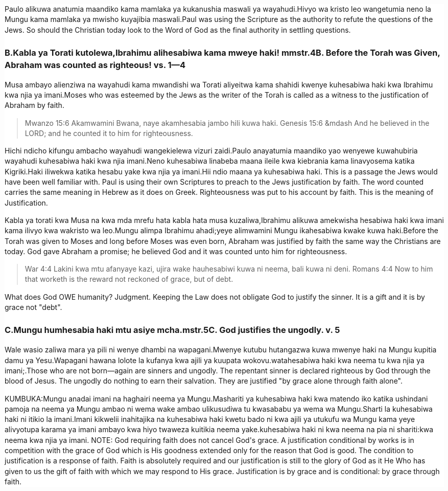 Paulo alikuwa anatumia maandiko kama mamlaka ya kukanushia maswali ya wayahudi.Hivyo wa kristo leo wangetumia neno la Mungu kama mamlaka ya mwisho kuyajibia maswali.Paul was using the Scripture as the authority to refute the questions of the Jews. So should the Christian today look to the Word of God as the final authority in settling questions.

### B.Kabla ya Torati kutolewa,Ibrahimu alihesabiwa kama mweye haki! mmstr.4B. Before the Torah was Given, Abraham was counted as righteous! vs. 1&mdash;4

Musa ambayo alienziwa na wayahudi kama mwandishi wa Torati aliyeitwa kama shahidi kwenye kuhesabiwa haki kwa Ibrahimu kwa njia ya imani.Moses who was esteemed by the Jews as the writer of the Torah is called as a witness to the justification of Abraham by faith.

> Mwanzo 15:6 Akamwamini Bwana, naye akamhesabia jambo hili kuwa haki.
Genesis 15:6 &mdash And he believed in the LORD; and he counted it to him for righteousness.

Hichi ndicho kifungu ambacho wayahudi wangekielewa vizuri zaidi.Paulo anayatumia maandiko yao wenyewe kuwahubiria wayahudi kuhesabiwa haki kwa njia imani.Neno kuhesabiwa linabeba maana ileile kwa kiebrania kama linavyosema katika Kigriki.Haki iliwekwa katika hesabu yake kwa njia ya imani.Hii ndio maana ya kuhesabiwa haki. This is a passage the Jews would have been well familiar with. Paul is using their own Scriptures to preach to the Jews justification by faith. The word counted carries the same meaning in Hebrew as it does on Greek. Righteousness was put to his account by faith. This is the meaning of Justification.

Kabla ya torati kwa Musa na kwa mda mrefu hata kabla hata musa kuzaliwa,Ibrahimu alikuwa amekwisha hesabiwa haki kwa imani kama ilivyo kwa wakristo wa leo.Mungu alimpa Ibrahimu ahadi;yeye alimwamini Mungu ikahesabiwa kwake kuwa haki.Before the Torah was given to Moses and long before Moses was even born, Abraham was justified by faith the same way the Christians are today. God gave Abraham a promise; he believed God and it was counted unto him for righteousness.

> War 4:4 Lakini kwa mtu afanyaye kazi, ujira wake hauhesabiwi kuwa ni neema, bali kuwa ni deni.
Romans 4:4 Now to him that worketh is the reward not reckoned of grace, but of debt.

What does God OWE humanity? Judgment. Keeping the Law does not obligate God to justify the sinner. It is a gift and it is by grace not &quot;debt&quot;.

### C.Mungu humhesabia haki mtu asiye mcha.mstr.5C. God justifies the ungodly. v. 5

Wale wasio zaliwa mara ya pili ni wenye dhambi na wapagani.Mwenye kutubu hutangazwa kuwa mwenye haki na Mungu kupitia damu ya Yesu.Wapagani hawana lolote la kufanya kwa ajili ya kuupata wokovu.watahesabiwa haki kwa neema tu kwa njia ya imani;.Those who are not born&mdash;again are sinners and ungodly. The repentant sinner is declared righteous by God through the blood of Jesus. The ungodly do nothing to earn their salvation. They are justified &quot;by grace alone through faith alone&quot;.

KUMBUKA:Mungu anadai imani na haghairi neema ya Mungu.Mashariti ya kuhesabiwa haki kwa matendo iko katika ushindani pamoja na neema ya Mungu ambao ni wema wake ambao ulikusudiwa tu kwasababu ya wema wa Mungu.Sharti la kuhesabiwa haki ni itikio la imani.Imani kikwelii inahitajika na kuhesabiwa haki kwetu bado ni kwa ajili ya utukufu wa Mungu kama yeye alivyotupa karama ya imani ambayo kwa hiyo twaweza kuitikia neema yake.kuhesabiwa haki ni kwa neema na pia ni shariti:kwa neema kwa njia ya imani. NOTE: God requiring faith does not cancel God&apos;s grace. A justification conditional by works is in competition with the grace of God which is His goodness extended only for the reason that God is good. The condition to justification is a response of faith. Faith is absolutely required and our justification is still to the glory of God as it He Who has given to us the gift of faith with which we may respond to His grace. Justification is by grace and is conditional: by grace through faith.
